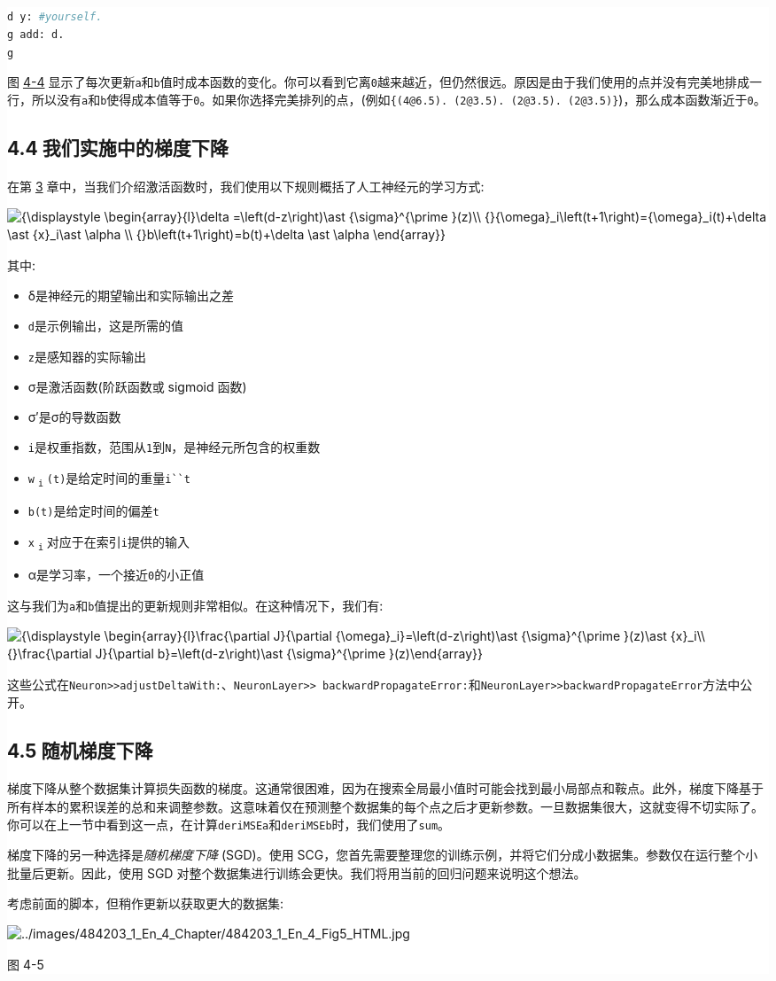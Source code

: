 ```py
d y: #yourself.
g add: d.
g

```

图 [4-4](#Fig4) 显示了每次更新`a`和`b`值时成本函数的变化。你可以看到它离`0`越来越近，但仍然很远。原因是由于我们使用的点并没有完美地排成一行，所以没有`a`和`b`使得成本值等于`0`。如果你选择完美排列的点，(例如`{(4@6.5). (2@3.5). (2@3.5). (2@3.5)}`)，那么成本函数渐近于`0`。

## 4.4 我们实施中的梯度下降

在第 [3](03.html) 章中，当我们介绍激活函数时，我们使用以下规则概括了人工神经元的学习方式:

![$$ {\displaystyle \begin{array}{l}\delta =\left(d-z\right)\ast {\sigma}^{\prime }(z)\\ {}{\omega}_i\left(t+1\right)={\omega}_i(t)+\delta \ast {x}_i\ast \alpha \\ {}b\left(t+1\right)=b(t)+\delta \ast \alpha \end{array}} $$](../images/484203_1_En_4_Chapter/484203_1_En_4_Chapter_TeX_Equj.png)

其中:

*   δ是神经元的期望输出和实际输出之差

*   `d`是示例输出，这是所需的值

*   `z`是感知器的实际输出

*   σ是激活函数(阶跃函数或 sigmoid 函数)

*   σ′是σ的导数函数

*   `i`是权重指数，范围从`1`到`N`，是神经元所包含的权重数

*   `w` <sub>`i`</sub> `(t)`是给定时间的重量`i``t`

*   `b(t)`是给定时间的偏差`t`

*   `x` <sub>`i`</sub> 对应于在索引`i`提供的输入

*   α是学习率，一个接近`0`的小正值

这与我们为`a`和`b`值提出的更新规则非常相似。在这种情况下，我们有:

![$$ {\displaystyle \begin{array}{l}\frac{\partial J}{\partial {\omega}_i}=\left(d-z\right)\ast {\sigma}^{\prime }(z)\ast {x}_i\\ {}\frac{\partial J}{\partial b}=\left(d-z\right)\ast {\sigma}^{\prime }(z)\end{array}} $$](../images/484203_1_En_4_Chapter/484203_1_En_4_Chapter_TeX_Equk.png)

这些公式在`Neuron>>adjustDeltaWith:`、`NeuronLayer>> backwardPropagateError:`和`NeuronLayer>>backwardPropagateError`方法中公开。

## 4.5 随机梯度下降

梯度下降从整个数据集计算损失函数的梯度。这通常很困难，因为在搜索全局最小值时可能会找到最小局部点和鞍点。此外，梯度下降基于所有样本的累积误差的总和来调整参数。这意味着仅在预测整个数据集的每个点之后才更新参数。一旦数据集很大，这就变得不切实际了。你可以在上一节中看到这一点，在计算`deriMSEa`和`deriMSEb`时，我们使用了`sum`。

梯度下降的另一种选择是*随机梯度下降* (SGD)。使用 SCG，您首先需要整理您的训练示例，并将它们分成小数据集。参数仅在运行整个小批量后更新。因此，使用 SGD 对整个数据集进行训练会更快。我们将用当前的回归问题来说明这个想法。

考虑前面的脚本，但稍作更新以获取更大的数据集:

![../images/484203_1_En_4_Chapter/484203_1_En_4_Fig5_HTML.jpg](../images/484203_1_En_4_Chapter/484203_1_En_4_Fig5_HTML.jpg)

图 4-5
